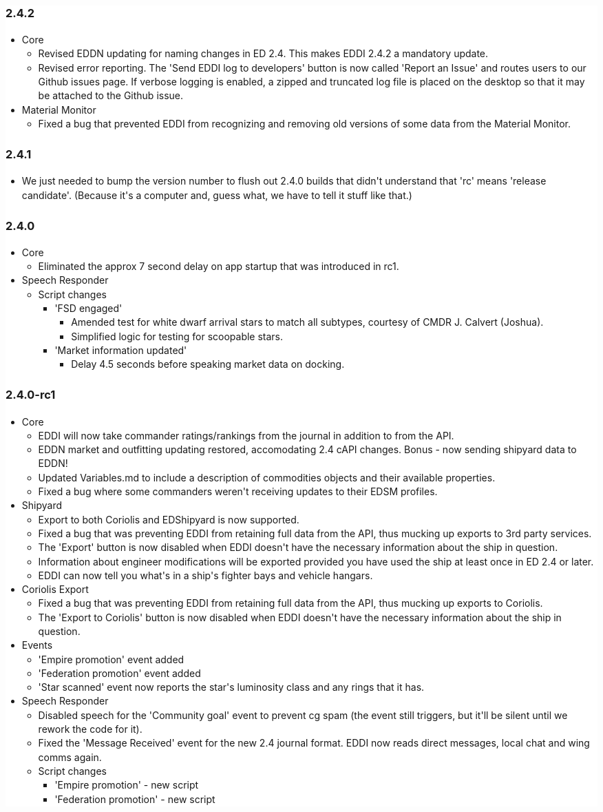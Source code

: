 ### 2.4.2
  * Core
    * Revised EDDN updating for naming changes in ED 2.4. This makes EDDI 2.4.2 a mandatory update.
    * Revised error reporting. The 'Send EDDI log to developers' button is now called 'Report an Issue' and routes users to our Github issues page. If verbose logging is enabled, a zipped and truncated log file is placed on the desktop so that it may be attached to the Github issue.
  * Material Monitor
    * Fixed a bug that prevented EDDI from recognizing and removing old versions of some data from the Material Monitor.

### 2.4.1
  * We just needed to bump the version number to flush out 2.4.0 builds that didn't understand that 'rc' means 'release candidate'. (Because it's a computer and, guess what, we have to tell it stuff like that.)

### 2.4.0
  * Core
    * Eliminated the approx 7 second delay on app startup that was introduced in rc1.
  * Speech Responder
    * Script changes
      * 'FSD engaged' 
        * Amended test for white dwarf arrival stars to match all subtypes, courtesy of CMDR J. Calvert (Joshua).
        * Simplified logic for testing for scoopable stars.
      * 'Market information updated'
        * Delay 4.5 seconds before speaking market data on docking.

### 2.4.0-rc1
  * Core
    * EDDI will now take commander ratings/rankings from the journal in addition to from the API.
    * EDDN market and outfitting updating restored, accomodating 2.4 cAPI changes. Bonus - now sending shipyard data to EDDN!
    * Updated Variables.md to include a description of commodities objects and their available properties.
    * Fixed a bug where some commanders weren't receiving updates to their EDSM profiles. 
  * Shipyard
    * Export to both Coriolis and EDShipyard is now supported.
    * Fixed a bug that was preventing EDDI from retaining full data from the API, thus mucking up exports to 3rd party services.
    * The 'Export' button is now disabled when EDDI doesn't have the necessary information about the ship in question.
    * Information about engineer modifications will be exported provided you have used the ship at least once in ED 2.4 or later.
    * EDDI can now tell you what's in a ship's fighter bays and vehicle hangars.
  * Coriolis Export
    * Fixed a bug that was preventing EDDI from retaining full data from the API, thus mucking up exports to Coriolis.
    * The 'Export to Coriolis' button is now disabled when EDDI doesn't have the necessary information about the ship in question.
  * Events
    * 'Empire promotion' event added
    * 'Federation promotion' event added
    * 'Star scanned' event now reports the star's luminosity class and any rings that it has.
  * Speech Responder
    * Disabled speech for the 'Community goal' event to prevent cg spam (the event still triggers, but it'll be silent until we rework the code for it).
    * Fixed the 'Message Received' event for the new 2.4 journal format. EDDI now reads direct messages, local chat and wing comms again.
    * Script changes
      * 'Empire promotion' - new script
      * 'Federation promotion' - new script
